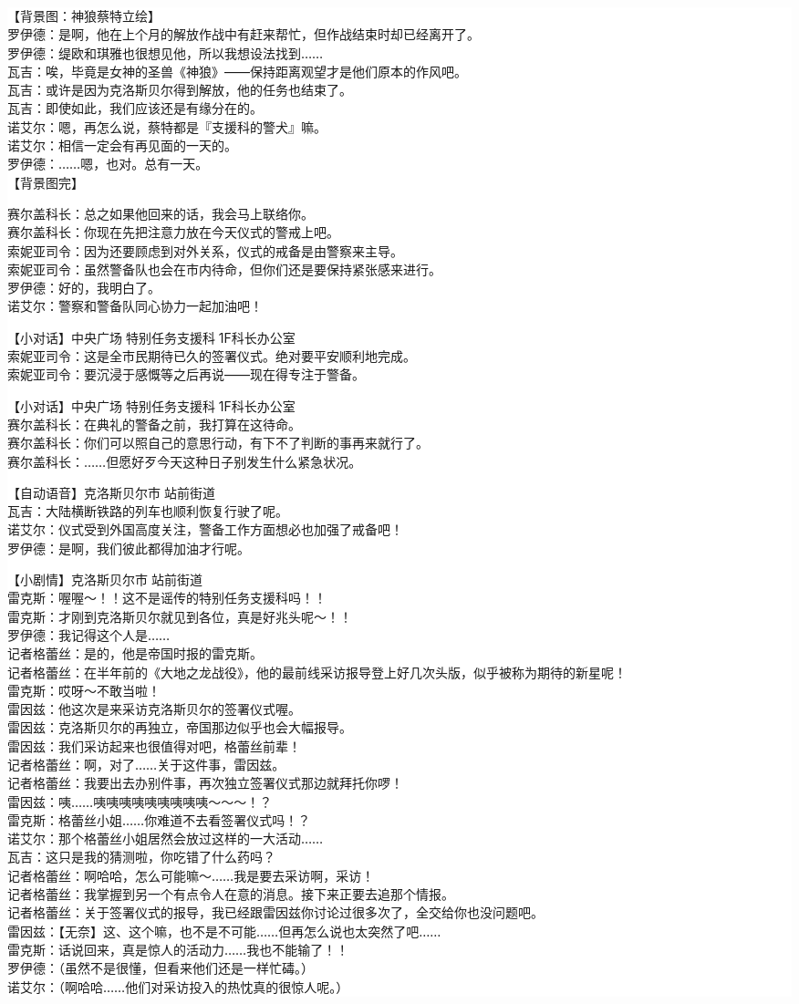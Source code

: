 【背景图：神狼蔡特立绘】  
罗伊德：是啊，他在上个月的解放作战中有赶来帮忙，但作战结束时却已经离开了。  
罗伊德：缇欧和琪雅也很想见他，所以我想设法找到……  
瓦吉：唉，毕竟是女神的圣兽《神狼》——保持距离观望才是他们原本的作风吧。  
瓦吉：或许是因为克洛斯贝尔得到解放，他的任务也结束了。  
瓦吉：即使如此，我们应该还是有缘分在的。  
诺艾尔：嗯，再怎么说，蔡特都是『支援科的警犬』嘛。  
诺艾尔：相信一定会有再见面的一天的。  
罗伊德：……嗯，也对。总有一天。  
【背景图完】  
  
赛尔盖科长：总之如果他回来的话，我会马上联络你。  
赛尔盖科长：你现在先把注意力放在今天仪式的警戒上吧。  
索妮亚司令：因为还要顾虑到对外关系，仪式的戒备是由警察来主导。  
索妮亚司令：虽然警备队也会在市内待命，但你们还是要保持紧张感来进行。  
罗伊德：好的，我明白了。  
诺艾尔：警察和警备队同心协力一起加油吧！  
  
  
【小对话】中央广场 特别任务支援科 1F科长办公室  
索妮亚司令：这是全市民期待已久的签署仪式。绝对要平安顺利地完成。  
索妮亚司令：要沉浸于感慨等之后再说——现在得专注于警备。  
  
【小对话】中央广场 特别任务支援科 1F科长办公室  
赛尔盖科长：在典礼的警备之前，我打算在这待命。  
赛尔盖科长：你们可以照自己的意思行动，有下不了判断的事再来就行了。  
赛尔盖科长：……但愿好歹今天这种日子别发生什么紧急状况。  
  
  
【自动语音】克洛斯贝尔市 站前街道  
瓦吉：大陆横断铁路的列车也顺利恢复行驶了呢。  
诺艾尔：仪式受到外国高度关注，警备工作方面想必也加强了戒备吧！  
罗伊德：是啊，我们彼此都得加油才行呢。  
  
  
【小剧情】克洛斯贝尔市 站前街道  
雷克斯：喔喔～！！这不是谣传的特别任务支援科吗！！  
雷克斯：才刚到克洛斯贝尔就见到各位，真是好兆头呢～！！  
罗伊德：我记得这个人是……  
记者格蕾丝：是的，他是帝国时报的雷克斯。  
记者格蕾丝：在半年前的《大地之龙战役》，他的最前线采访报导登上好几次头版，似乎被称为期待的新星呢！  
雷克斯：哎呀～不敢当啦！  
雷因兹：他这次是来采访克洛斯贝尔的签署仪式喔。  
雷因兹：克洛斯贝尔的再独立，帝国那边似乎也会大幅报导。  
雷因兹：我们采访起来也很值得对吧，格蕾丝前辈！  
记者格蕾丝：啊，对了……关于这件事，雷因兹。  
记者格蕾丝：我要出去办别件事，再次独立签署仪式那边就拜托你啰！  
雷因兹：咦……咦咦咦咦咦咦咦咦咦～～～！？  
雷克斯：格蕾丝小姐……你难道不去看签署仪式吗！？  
诺艾尔：那个格蕾丝小姐居然会放过这样的一大活动……  
瓦吉：这只是我的猜测啦，你吃错了什么药吗？  
记者格蕾丝：啊哈哈，怎么可能嘛～……我是要去采访啊，采访！  
记者格蕾丝：我掌握到另一个有点令人在意的消息。接下来正要去追那个情报。  
记者格蕾丝：关于签署仪式的报导，我已经跟雷因兹你讨论过很多次了，全交给你也没问题吧。  
雷因兹：【无奈】这、这个嘛，也不是不可能……但再怎么说也太突然了吧……  
雷克斯：话说回来，真是惊人的活动力……我也不能输了！！  
罗伊德：（虽然不是很懂，但看来他们还是一样忙碡。）  
诺艾尔：（啊哈哈……他们对采访投入的热忱真的很惊人呢。）  
  